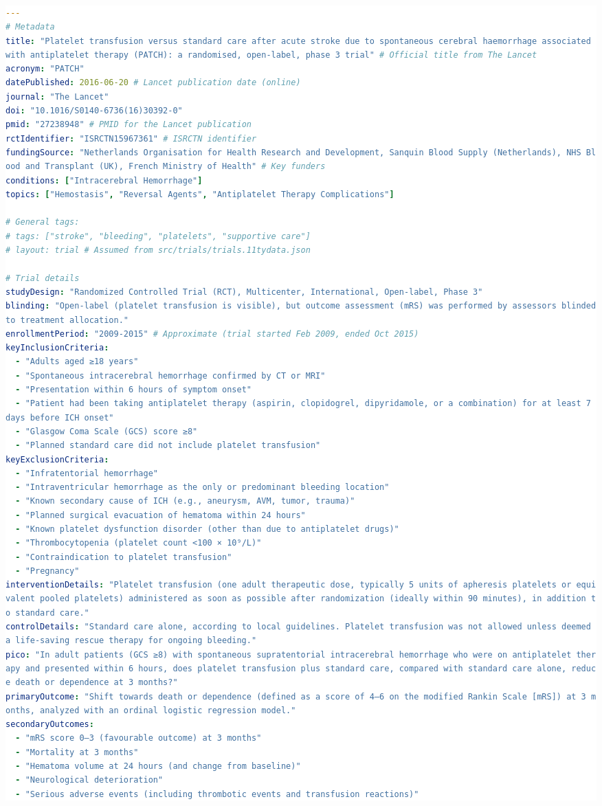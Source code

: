 ```yaml
---
# Metadata
title: "Platelet transfusion versus standard care after acute stroke due to spontaneous cerebral haemorrhage associated with antiplatelet therapy (PATCH): a randomised, open-label, phase 3 trial" # Official title from The Lancet
acronym: "PATCH"
datePublished: 2016-06-20 # Lancet publication date (online)
journal: "The Lancet"
doi: "10.1016/S0140-6736(16)30392-0"
pmid: "27238948" # PMID for the Lancet publication
rctIdentifier: "ISRCTN15967361" # ISRCTN identifier
fundingSource: "Netherlands Organisation for Health Research and Development, Sanquin Blood Supply (Netherlands), NHS Blood and Transplant (UK), French Ministry of Health" # Key funders
conditions: ["Intracerebral Hemorrhage"]
topics: ["Hemostasis", "Reversal Agents", "Antiplatelet Therapy Complications"]

# General tags:
# tags: ["stroke", "bleeding", "platelets", "supportive care"]
# layout: trial # Assumed from src/trials/trials.11tydata.json

# Trial details
studyDesign: "Randomized Controlled Trial (RCT), Multicenter, International, Open-label, Phase 3"
blinding: "Open-label (platelet transfusion is visible), but outcome assessment (mRS) was performed by assessors blinded to treatment allocation."
enrollmentPeriod: "2009-2015" # Approximate (trial started Feb 2009, ended Oct 2015)
keyInclusionCriteria:
  - "Adults aged ≥18 years"
  - "Spontaneous intracerebral hemorrhage confirmed by CT or MRI"
  - "Presentation within 6 hours of symptom onset"
  - "Patient had been taking antiplatelet therapy (aspirin, clopidogrel, dipyridamole, or a combination) for at least 7 days before ICH onset"
  - "Glasgow Coma Scale (GCS) score ≥8"
  - "Planned standard care did not include platelet transfusion"
keyExclusionCriteria:
  - "Infratentorial hemorrhage"
  - "Intraventricular hemorrhage as the only or predominant bleeding location"
  - "Known secondary cause of ICH (e.g., aneurysm, AVM, tumor, trauma)"
  - "Planned surgical evacuation of hematoma within 24 hours"
  - "Known platelet dysfunction disorder (other than due to antiplatelet drugs)"
  - "Thrombocytopenia (platelet count <100 × 10⁹/L)"
  - "Contraindication to platelet transfusion"
  - "Pregnancy"
interventionDetails: "Platelet transfusion (one adult therapeutic dose, typically 5 units of apheresis platelets or equivalent pooled platelets) administered as soon as possible after randomization (ideally within 90 minutes), in addition to standard care."
controlDetails: "Standard care alone, according to local guidelines. Platelet transfusion was not allowed unless deemed a life-saving rescue therapy for ongoing bleeding."
pico: "In adult patients (GCS ≥8) with spontaneous supratentorial intracerebral hemorrhage who were on antiplatelet therapy and presented within 6 hours, does platelet transfusion plus standard care, compared with standard care alone, reduce death or dependence at 3 months?"
primaryOutcome: "Shift towards death or dependence (defined as a score of 4–6 on the modified Rankin Scale [mRS]) at 3 months, analyzed with an ordinal logistic regression model."
secondaryOutcomes:
  - "mRS score 0–3 (favourable outcome) at 3 months"
  - "Mortality at 3 months"
  - "Hematoma volume at 24 hours (and change from baseline)"
  - "Neurological deterioration"
  - "Serious adverse events (including thrombotic events and transfusion reactions)"
```